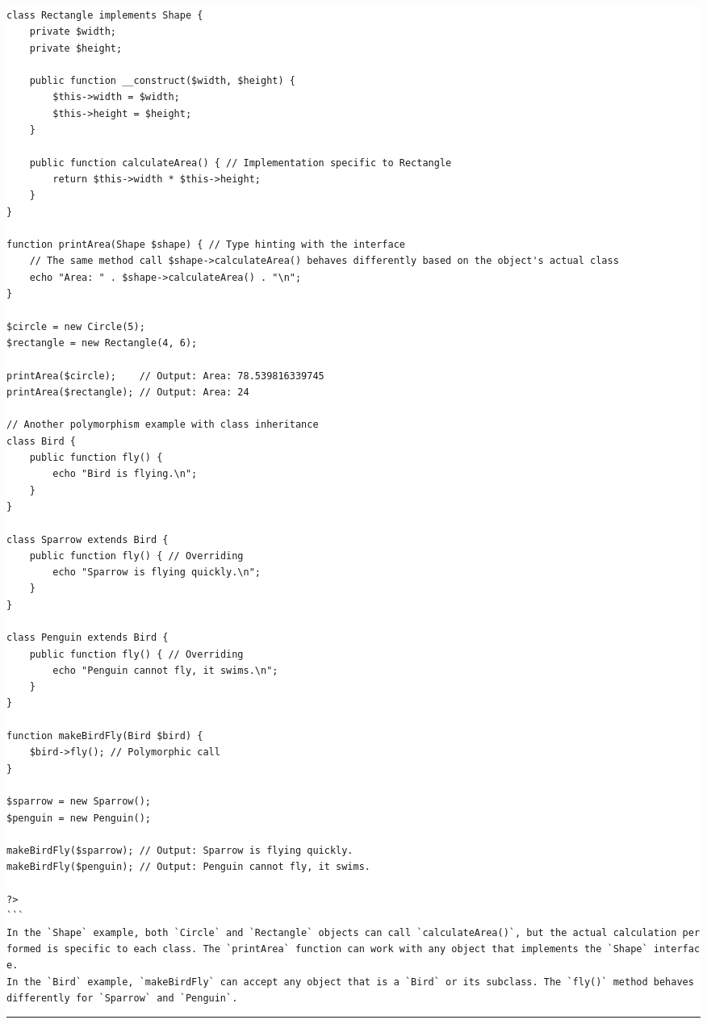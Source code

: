     class Rectangle implements Shape {
        private $width;
        private $height;

        public function __construct($width, $height) {
            $this->width = $width;
            $this->height = $height;
        }

        public function calculateArea() { // Implementation specific to Rectangle
            return $this->width * $this->height;
        }
    }

    function printArea(Shape $shape) { // Type hinting with the interface
        // The same method call $shape->calculateArea() behaves differently based on the object's actual class
        echo "Area: " . $shape->calculateArea() . "\n";
    }

    $circle = new Circle(5);
    $rectangle = new Rectangle(4, 6);

    printArea($circle);    // Output: Area: 78.539816339745
    printArea($rectangle); // Output: Area: 24

    // Another polymorphism example with class inheritance
    class Bird {
        public function fly() {
            echo "Bird is flying.\n";
        }
    }

    class Sparrow extends Bird {
        public function fly() { // Overriding
            echo "Sparrow is flying quickly.\n";
        }
    }

    class Penguin extends Bird {
        public function fly() { // Overriding
            echo "Penguin cannot fly, it swims.\n";
        }
    }

    function makeBirdFly(Bird $bird) {
        $bird->fly(); // Polymorphic call
    }

    $sparrow = new Sparrow();
    $penguin = new Penguin();

    makeBirdFly($sparrow); // Output: Sparrow is flying quickly.
    makeBirdFly($penguin); // Output: Penguin cannot fly, it swims.

    ?>
    ```
    In the `Shape` example, both `Circle` and `Rectangle` objects can call `calculateArea()`, but the actual calculation performed is specific to each class. The `printArea` function can work with any object that implements the `Shape` interface.
    In the `Bird` example, `makeBirdFly` can accept any object that is a `Bird` or its subclass. The `fly()` method behaves differently for `Sparrow` and `Penguin`.

---